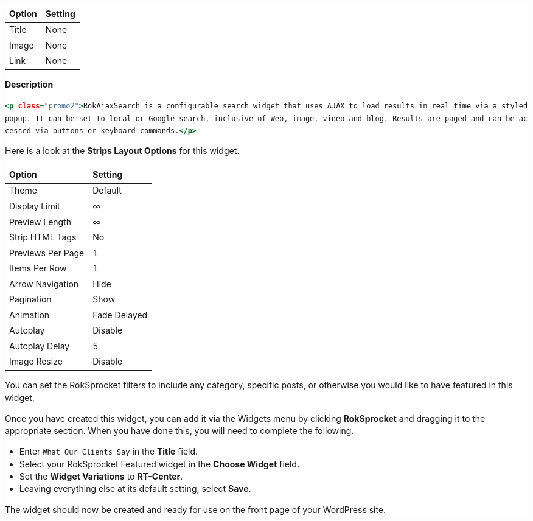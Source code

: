 | Option      | Setting     |
| :---------- | :---------- |
| Title       | None        |
| Image       | None        |
| Link        | None        |

**Description**

~~~ .html
<p class="promo2">RokAjaxSearch is a configurable search widget that uses AJAX to load results in real time via a styled popup. It can be set to local or Google search, inclusive of Web, image, video and blog. Results are paged and can be accessed via buttons or keyboard commands.</p>
~~~

Here is a look at the **Strips Layout Options** for this widget.

| Option            | Setting      |
| :----------       | :----------  |
| Theme             | Default      |
| Display Limit     | ∞            |
| Preview Length    | ∞            |
| Strip HTML Tags   | No           |
| Previews Per Page | 1            |
| Items Per Row     | 1            |
| Arrow Navigation  | Hide         |
| Pagination        | Show         |
| Animation         | Fade Delayed |
| Autoplay          | Disable      |
| Autoplay Delay    | 5            |
| Image Resize      | Disable      |

You can set the RokSprocket filters to include any category, specific posts, or otherwise you would like to have featured in this widget.

Once you have created this widget, you can add it via the Widgets menu by clicking **RokSprocket** and dragging it to the appropriate section. When you have done this, you will need to complete the following.

* Enter `What Our Clients Say` in the **Title** field.
* Select your RokSprocket Featured widget in the **Choose Widget** field.
* Set the **Widget Variations** to **RT-Center**.
* Leaving everything else at its default setting, select **Save**.

The widget should now be created and ready for use on the front page of your WordPress site.
